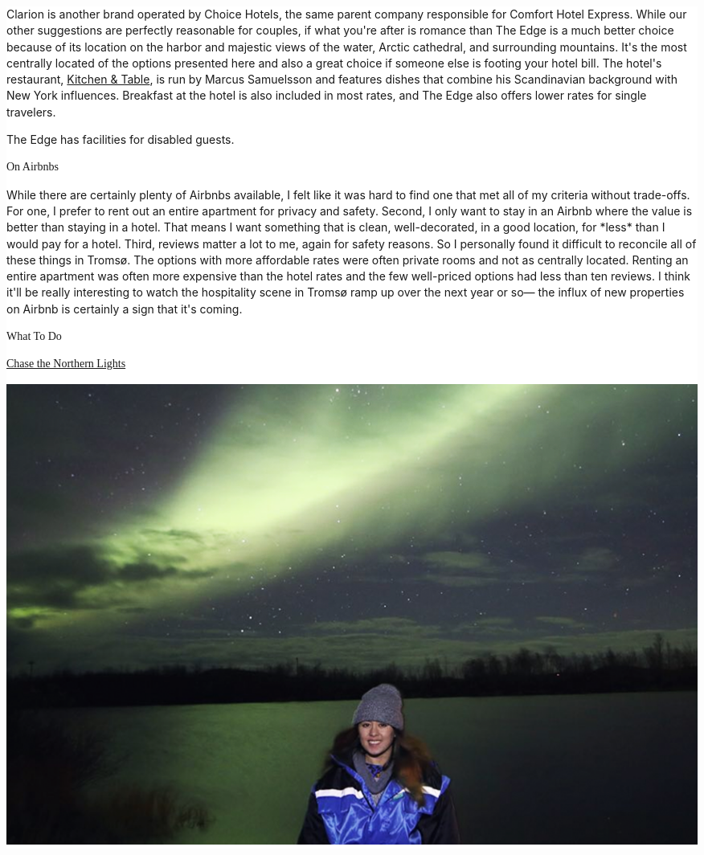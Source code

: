 Clarion is another brand operated by Choice Hotels, the same parent company responsible for Comfort Hotel Express. While our other suggestions are perfectly reasonable for couples, if what you're after is romance than The Edge is a much better choice because of its location on the harbor and majestic views of the water, Arctic cathedral, and surrounding mountains. It's the most centrally located of the options presented here and also a great choice if someone else is footing your hotel bill. The hotel's restaurant, <a href="http://www.kitchenandtable.se/story/">Kitchen & Table</a>, is run by Marcus Samuelsson and features dishes that combine his Scandinavian background with New York influences. Breakfast at the hotel is also included in most rates, and The Edge also offers lower rates for single travelers.

<p class="f6 i light-silver">The Edge has facilities for disabled guests.</p>

<p class="tc f3 pt5 lh-title" style="font-family: 'Gilroy-ExtraBold'">On Airbnbs</p>
While there are certainly plenty of Airbnbs available, I felt like it was hard to find one that met all of my criteria without trade-offs. For one, I prefer to rent out an entire apartment for privacy and safety. Second, I only want to stay in an Airbnb where the value is better than staying in a hotel. That means I want something that is clean, well-decorated, in a good location, for *less* than I would pay for a hotel. Third, reviews matter a lot to me, again for safety reasons. So I personally found it difficult to reconcile all of these things in Tromsø. The options with more affordable rates were often private rooms and not as centrally located. Renting an entire apartment was often more expensive than the hotel rates and the few well-priced options had less than ten reviews. I think it'll be really interesting to watch the hospitality scene in Tromsø ramp up over the next year or so— the influx of new properties on Airbnb is certainly a sign that it's coming.

<p class="tc f2 mt5 mb4" id="whattodo" style="font-family: 'Gilroy-ExtraBold'">What To Do</p>

<div class="fl w-100 mb4">
<p class="f3 pt3 lh-title" style="font-family: 'Gilroy-ExtraBold'"><a href="http://enjoythearctic.no/" class="link underline-hover orange" target="_blank">Chase the Northern Lights</a></p>
<div class="fl w-100 w-50-ns pr1-ns mb1 mb0-ns">
<img src="../images/tromso/lights_1.png">
</div>
<div class="fl w-100 w-50-ns pl1-ns mb3">